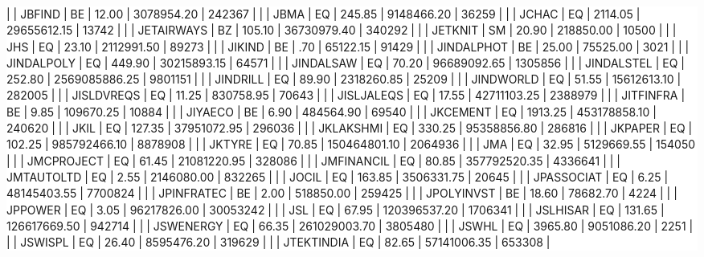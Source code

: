 |  | JBFIND | BE | 12.00 | 3078954.20 | 242367 |
|  | JBMA | EQ | 245.85 | 9148466.20 | 36259 |
|  | JCHAC | EQ | 2114.05 | 29655612.15 | 13742 |
|  | JETAIRWAYS | BZ | 105.10 | 36730979.40 | 340292 |
|  | JETKNIT | SM | 20.90 | 218850.00 | 10500 |
|  | JHS | EQ | 23.10 | 2112991.50 | 89273 |
|  | JIKIND | BE | .70 | 65122.15 | 91429 |
|  | JINDALPHOT | BE | 25.00 | 75525.00 | 3021 |
|  | JINDALPOLY | EQ | 449.90 | 30215893.15 | 64571 |
|  | JINDALSAW | EQ | 70.20 | 96689092.65 | 1305856 |
|  | JINDALSTEL | EQ | 252.80 | 2569085886.25 | 9801151 |
|  | JINDRILL | EQ | 89.90 | 2318260.85 | 25209 |
|  | JINDWORLD | EQ | 51.55 | 15612613.10 | 282005 |
|  | JISLDVREQS | EQ | 11.25 | 830758.95 | 70643 |
|  | JISLJALEQS | EQ | 17.55 | 42711103.25 | 2388979 |
|  | JITFINFRA | BE | 9.85 | 109670.25 | 10884 |
|  | JIYAECO | BE | 6.90 | 484564.90 | 69540 |
|  | JKCEMENT | EQ | 1913.25 | 453178858.10 | 240620 |
|  | JKIL | EQ | 127.35 | 37951072.95 | 296036 |
|  | JKLAKSHMI | EQ | 330.25 | 95358856.80 | 286816 |
|  | JKPAPER | EQ | 102.25 | 985792466.10 | 8878908 |
|  | JKTYRE | EQ | 70.85 | 150464801.10 | 2064936 |
|  | JMA | EQ | 32.95 | 5129669.55 | 154050 |
|  | JMCPROJECT | EQ | 61.45 | 21081220.95 | 328086 |
|  | JMFINANCIL | EQ | 80.85 | 357792520.35 | 4336641 |
|  | JMTAUTOLTD | EQ | 2.55 | 2146080.00 | 832265 |
|  | JOCIL | EQ | 163.85 | 3506331.75 | 20645 |
|  | JPASSOCIAT | EQ | 6.25 | 48145403.55 | 7700824 |
|  | JPINFRATEC | BE | 2.00 | 518850.00 | 259425 |
|  | JPOLYINVST | BE | 18.60 | 78682.70 | 4224 |
|  | JPPOWER | EQ | 3.05 | 96217826.00 | 30053242 |
|  | JSL | EQ | 67.95 | 120396537.20 | 1706341 |
|  | JSLHISAR | EQ | 131.65 | 126617669.50 | 942714 |
|  | JSWENERGY | EQ | 66.35 | 261029003.70 | 3805480 |
|  | JSWHL | EQ | 3965.80 | 9051086.20 | 2251 |
|  | JSWISPL | EQ | 26.40 | 8595476.20 | 319629 |
|  | JTEKTINDIA | EQ | 82.65 | 57141006.35 | 653308 |